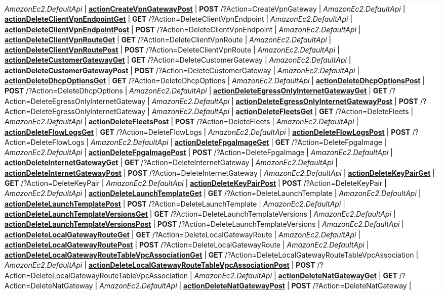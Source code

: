 *AmazonEc2.DefaultApi* | [**actionCreateVpnGatewayPost**](docs/DefaultApi.md#actionCreateVpnGatewayPost) | **POST** /?Action&#x3D;CreateVpnGateway | 
*AmazonEc2.DefaultApi* | [**actionDeleteClientVpnEndpointGet**](docs/DefaultApi.md#actionDeleteClientVpnEndpointGet) | **GET** /?Action&#x3D;DeleteClientVpnEndpoint | 
*AmazonEc2.DefaultApi* | [**actionDeleteClientVpnEndpointPost**](docs/DefaultApi.md#actionDeleteClientVpnEndpointPost) | **POST** /?Action&#x3D;DeleteClientVpnEndpoint | 
*AmazonEc2.DefaultApi* | [**actionDeleteClientVpnRouteGet**](docs/DefaultApi.md#actionDeleteClientVpnRouteGet) | **GET** /?Action&#x3D;DeleteClientVpnRoute | 
*AmazonEc2.DefaultApi* | [**actionDeleteClientVpnRoutePost**](docs/DefaultApi.md#actionDeleteClientVpnRoutePost) | **POST** /?Action&#x3D;DeleteClientVpnRoute | 
*AmazonEc2.DefaultApi* | [**actionDeleteCustomerGatewayGet**](docs/DefaultApi.md#actionDeleteCustomerGatewayGet) | **GET** /?Action&#x3D;DeleteCustomerGateway | 
*AmazonEc2.DefaultApi* | [**actionDeleteCustomerGatewayPost**](docs/DefaultApi.md#actionDeleteCustomerGatewayPost) | **POST** /?Action&#x3D;DeleteCustomerGateway | 
*AmazonEc2.DefaultApi* | [**actionDeleteDhcpOptionsGet**](docs/DefaultApi.md#actionDeleteDhcpOptionsGet) | **GET** /?Action&#x3D;DeleteDhcpOptions | 
*AmazonEc2.DefaultApi* | [**actionDeleteDhcpOptionsPost**](docs/DefaultApi.md#actionDeleteDhcpOptionsPost) | **POST** /?Action&#x3D;DeleteDhcpOptions | 
*AmazonEc2.DefaultApi* | [**actionDeleteEgressOnlyInternetGatewayGet**](docs/DefaultApi.md#actionDeleteEgressOnlyInternetGatewayGet) | **GET** /?Action&#x3D;DeleteEgressOnlyInternetGateway | 
*AmazonEc2.DefaultApi* | [**actionDeleteEgressOnlyInternetGatewayPost**](docs/DefaultApi.md#actionDeleteEgressOnlyInternetGatewayPost) | **POST** /?Action&#x3D;DeleteEgressOnlyInternetGateway | 
*AmazonEc2.DefaultApi* | [**actionDeleteFleetsGet**](docs/DefaultApi.md#actionDeleteFleetsGet) | **GET** /?Action&#x3D;DeleteFleets | 
*AmazonEc2.DefaultApi* | [**actionDeleteFleetsPost**](docs/DefaultApi.md#actionDeleteFleetsPost) | **POST** /?Action&#x3D;DeleteFleets | 
*AmazonEc2.DefaultApi* | [**actionDeleteFlowLogsGet**](docs/DefaultApi.md#actionDeleteFlowLogsGet) | **GET** /?Action&#x3D;DeleteFlowLogs | 
*AmazonEc2.DefaultApi* | [**actionDeleteFlowLogsPost**](docs/DefaultApi.md#actionDeleteFlowLogsPost) | **POST** /?Action&#x3D;DeleteFlowLogs | 
*AmazonEc2.DefaultApi* | [**actionDeleteFpgaImageGet**](docs/DefaultApi.md#actionDeleteFpgaImageGet) | **GET** /?Action&#x3D;DeleteFpgaImage | 
*AmazonEc2.DefaultApi* | [**actionDeleteFpgaImagePost**](docs/DefaultApi.md#actionDeleteFpgaImagePost) | **POST** /?Action&#x3D;DeleteFpgaImage | 
*AmazonEc2.DefaultApi* | [**actionDeleteInternetGatewayGet**](docs/DefaultApi.md#actionDeleteInternetGatewayGet) | **GET** /?Action&#x3D;DeleteInternetGateway | 
*AmazonEc2.DefaultApi* | [**actionDeleteInternetGatewayPost**](docs/DefaultApi.md#actionDeleteInternetGatewayPost) | **POST** /?Action&#x3D;DeleteInternetGateway | 
*AmazonEc2.DefaultApi* | [**actionDeleteKeyPairGet**](docs/DefaultApi.md#actionDeleteKeyPairGet) | **GET** /?Action&#x3D;DeleteKeyPair | 
*AmazonEc2.DefaultApi* | [**actionDeleteKeyPairPost**](docs/DefaultApi.md#actionDeleteKeyPairPost) | **POST** /?Action&#x3D;DeleteKeyPair | 
*AmazonEc2.DefaultApi* | [**actionDeleteLaunchTemplateGet**](docs/DefaultApi.md#actionDeleteLaunchTemplateGet) | **GET** /?Action&#x3D;DeleteLaunchTemplate | 
*AmazonEc2.DefaultApi* | [**actionDeleteLaunchTemplatePost**](docs/DefaultApi.md#actionDeleteLaunchTemplatePost) | **POST** /?Action&#x3D;DeleteLaunchTemplate | 
*AmazonEc2.DefaultApi* | [**actionDeleteLaunchTemplateVersionsGet**](docs/DefaultApi.md#actionDeleteLaunchTemplateVersionsGet) | **GET** /?Action&#x3D;DeleteLaunchTemplateVersions | 
*AmazonEc2.DefaultApi* | [**actionDeleteLaunchTemplateVersionsPost**](docs/DefaultApi.md#actionDeleteLaunchTemplateVersionsPost) | **POST** /?Action&#x3D;DeleteLaunchTemplateVersions | 
*AmazonEc2.DefaultApi* | [**actionDeleteLocalGatewayRouteGet**](docs/DefaultApi.md#actionDeleteLocalGatewayRouteGet) | **GET** /?Action&#x3D;DeleteLocalGatewayRoute | 
*AmazonEc2.DefaultApi* | [**actionDeleteLocalGatewayRoutePost**](docs/DefaultApi.md#actionDeleteLocalGatewayRoutePost) | **POST** /?Action&#x3D;DeleteLocalGatewayRoute | 
*AmazonEc2.DefaultApi* | [**actionDeleteLocalGatewayRouteTableVpcAssociationGet**](docs/DefaultApi.md#actionDeleteLocalGatewayRouteTableVpcAssociationGet) | **GET** /?Action&#x3D;DeleteLocalGatewayRouteTableVpcAssociation | 
*AmazonEc2.DefaultApi* | [**actionDeleteLocalGatewayRouteTableVpcAssociationPost**](docs/DefaultApi.md#actionDeleteLocalGatewayRouteTableVpcAssociationPost) | **POST** /?Action&#x3D;DeleteLocalGatewayRouteTableVpcAssociation | 
*AmazonEc2.DefaultApi* | [**actionDeleteNatGatewayGet**](docs/DefaultApi.md#actionDeleteNatGatewayGet) | **GET** /?Action&#x3D;DeleteNatGateway | 
*AmazonEc2.DefaultApi* | [**actionDeleteNatGatewayPost**](docs/DefaultApi.md#actionDeleteNatGatewayPost) | **POST** /?Action&#x3D;DeleteNatGateway | 